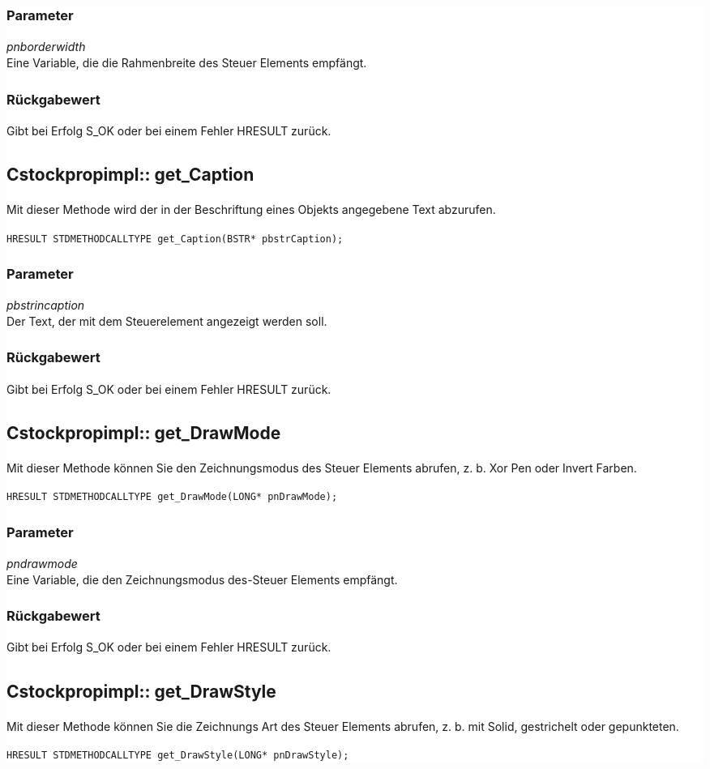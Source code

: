 ### <a name="parameters"></a>Parameter

*pnborderwidth*<br/>
Eine Variable, die die Rahmenbreite des Steuer Elements empfängt.

### <a name="return-value"></a>Rückgabewert

Gibt bei Erfolg S_OK oder bei einem Fehler HRESULT zurück.

##  <a name="cstockpropimplget_caption"></a><a name="get_caption"></a>Cstockpropimpl:: get_Caption

Mit dieser Methode wird der in der Beschriftung eines Objekts angegebene Text abzurufen.

```
HRESULT STDMETHODCALLTYPE get_Caption(BSTR* pbstrCaption);
```

### <a name="parameters"></a>Parameter

*pbstrincaption*<br/>
Der Text, der mit dem Steuerelement angezeigt werden soll.

### <a name="return-value"></a>Rückgabewert

Gibt bei Erfolg S_OK oder bei einem Fehler HRESULT zurück.

##  <a name="cstockpropimplget_drawmode"></a><a name="get_drawmode"></a>Cstockpropimpl:: get_DrawMode

Mit dieser Methode können Sie den Zeichnungsmodus des Steuer Elements abrufen, z. b. Xor Pen oder Invert Farben.

```
HRESULT STDMETHODCALLTYPE get_DrawMode(LONG* pnDrawMode);
```

### <a name="parameters"></a>Parameter

*pndrawmode*<br/>
Eine Variable, die den Zeichnungsmodus des-Steuer Elements empfängt.

### <a name="return-value"></a>Rückgabewert

Gibt bei Erfolg S_OK oder bei einem Fehler HRESULT zurück.

##  <a name="cstockpropimplget_drawstyle"></a><a name="get_drawstyle"></a>Cstockpropimpl:: get_DrawStyle

Mit dieser Methode können Sie die Zeichnungs Art des Steuer Elements abrufen, z. b. mit Solid, gestrichelt oder gepunkteten.

```
HRESULT STDMETHODCALLTYPE get_DrawStyle(LONG* pnDrawStyle);
```
